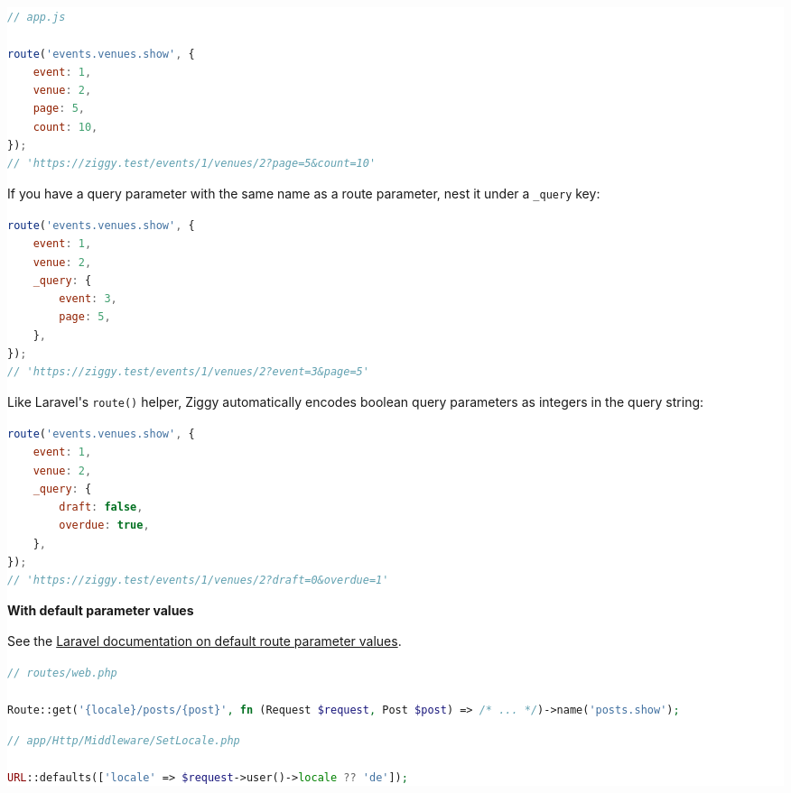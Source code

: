 ```js
// app.js

route('events.venues.show', {
    event: 1,
    venue: 2,
    page: 5,
    count: 10,
});
// 'https://ziggy.test/events/1/venues/2?page=5&count=10'
```

If you have a query parameter with the same name as a route parameter, nest it under a `_query` key:

```js
route('events.venues.show', {
    event: 1,
    venue: 2,
    _query: {
        event: 3,
        page: 5,
    },
});
// 'https://ziggy.test/events/1/venues/2?event=3&page=5'
```

Like Laravel's `route()` helper, Ziggy automatically encodes boolean query parameters as integers in the query string:

```js
route('events.venues.show', {
    event: 1,
    venue: 2,
    _query: {
        draft: false,
        overdue: true,
    },
});
// 'https://ziggy.test/events/1/venues/2?draft=0&overdue=1'
```

**With default parameter values**

See the [Laravel documentation on default route parameter values](https://laravel.com/docs/urls#default-values).

```php
// routes/web.php

Route::get('{locale}/posts/{post}', fn (Request $request, Post $post) => /* ... */)->name('posts.show');
```

```php
// app/Http/Middleware/SetLocale.php

URL::defaults(['locale' => $request->user()->locale ?? 'de']);
```
